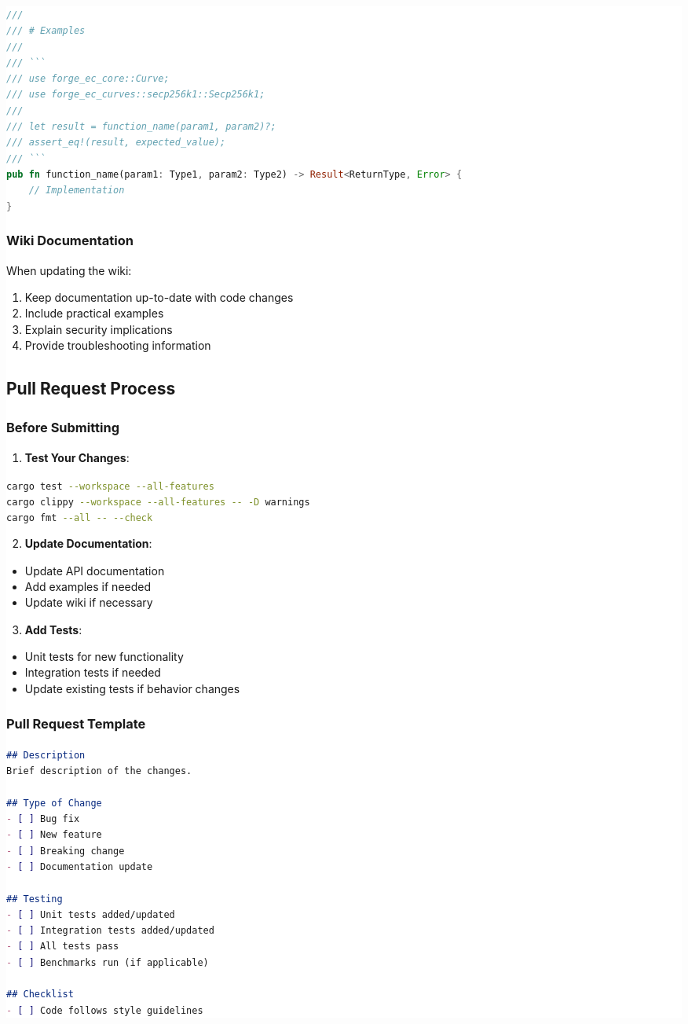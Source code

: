 ```rust
///
/// # Examples
///
/// ```
/// use forge_ec_core::Curve;
/// use forge_ec_curves::secp256k1::Secp256k1;
///
/// let result = function_name(param1, param2)?;
/// assert_eq!(result, expected_value);
/// ```
pub fn function_name(param1: Type1, param2: Type2) -> Result<ReturnType, Error> {
    // Implementation
}
```

### Wiki Documentation

When updating the wiki:

1. Keep documentation up-to-date with code changes
2. Include practical examples
3. Explain security implications
4. Provide troubleshooting information

## Pull Request Process

### Before Submitting

1. **Test Your Changes**:
```bash
cargo test --workspace --all-features
cargo clippy --workspace --all-features -- -D warnings
cargo fmt --all -- --check
```

2. **Update Documentation**:
- Update API documentation
- Add examples if needed
- Update wiki if necessary

3. **Add Tests**:
- Unit tests for new functionality
- Integration tests if needed
- Update existing tests if behavior changes

### Pull Request Template

```markdown
## Description
Brief description of the changes.

## Type of Change
- [ ] Bug fix
- [ ] New feature
- [ ] Breaking change
- [ ] Documentation update

## Testing
- [ ] Unit tests added/updated
- [ ] Integration tests added/updated
- [ ] All tests pass
- [ ] Benchmarks run (if applicable)

## Checklist
- [ ] Code follows style guidelines
```
